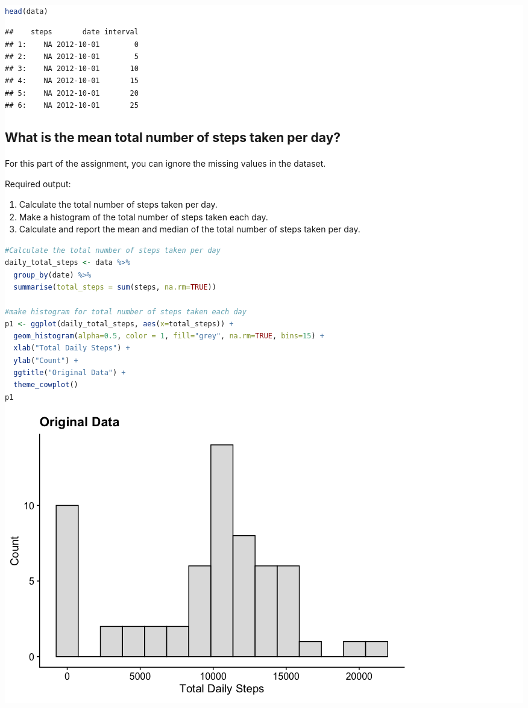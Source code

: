 ```r
head(data)
```

```
##    steps       date interval
## 1:    NA 2012-10-01        0
## 2:    NA 2012-10-01        5
## 3:    NA 2012-10-01       10
## 4:    NA 2012-10-01       15
## 5:    NA 2012-10-01       20
## 6:    NA 2012-10-01       25
```

## What is the mean total number of steps taken per day?

For this part of the assignment, you can ignore the missing values in the dataset.

Required output:

1. Calculate the total number of steps taken per day.
2. Make a histogram of the total number of steps taken each day.
3. Calculate and report the mean and median of the total number of steps taken per day.


```r
#Calculate the total number of steps taken per day
daily_total_steps <- data %>% 
  group_by(date) %>% 
  summarise(total_steps = sum(steps, na.rm=TRUE))

#make histogram for total number of steps taken each day
p1 <- ggplot(daily_total_steps, aes(x=total_steps)) +
  geom_histogram(alpha=0.5, color = 1, fill="grey", na.rm=TRUE, bins=15) +
  xlab("Total Daily Steps") +
  ylab("Count") +
  ggtitle("Original Data") +
  theme_cowplot()
p1
```

![](Week_2_project_files/figure-html/unnamed-chunk-2-1.png)
